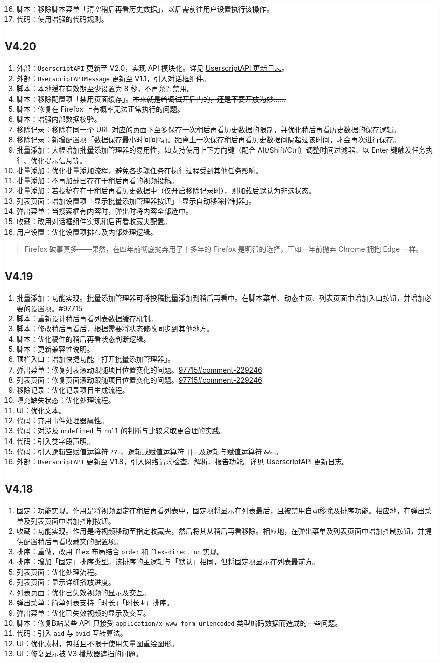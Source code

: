 16. 脚本：移除脚本菜单「清空稍后再看历史数据」，以后需前往用户设置执行该操作。
17. 代码：使用增强的代码规则。

## V4.20

1. 外部：`UserscriptAPI` 更新至 V2.0，实现 API 模块化。详见 [UserscriptAPI 更新日志](https://gitee.com/liangjiancang/userscript/blob/master/lib/UserscriptAPI/changelog.md)。
2. 外部：`UserscriptAPIMessage` 更新至 V1.1，引入对话框组件。
3. 脚本：本地缓存有效期至少设置为 8 秒，不再允许禁用。
4. 脚本：移除配置项「禁用页面缓存」。~~本来就是给调试开后门的，还是不要开放为妙……~~
5. 脚本：修复在 Firefox 上有概率无法正常执行的问题。
6. 脚本：增强内部数据校验。
7. 移除记录：移除在同一个 URL 对应的页面下至多保存一次稍后再看历史数据的限制，并优化稍后再看历史数据的保存逻辑。
8. 移除记录：新增配置项「数据保存最小时间间隔」。距离上一次保存稍后再看历史数据间隔超过该时间，才会再次进行保存。
9. 批量添加：大幅增加批量添加管理器的易用性，如支持使用上下方向键（配合 Alt/Shift/Ctrl）调整时间过滤器、以 Enter 键触发任务执行、优化提示信息等。
10. 批量添加：优化批量添加流程，避免各步骤任务在执行过程受到其他任务影响。
11. 批量添加：不再加载已存在于稍后再看的视频投稿。
12. 批量添加：若投稿存在于稍后再看历史数据中（仅开启移除记录时），则加载后默认为非选状态。
13. 列表页面：增加设置项「显示批量添加管理器按钮」「显示自动移除控制器」。
14. 弹出菜单：当搜索框有内容时，弹出时将内容全部选中。
15. 收藏：改用对话框组件实现稍后再看收藏夹配置。
16. 用户设置：优化设置项排布及内部处理逻辑。

> Firefox 破事真多——果然，在四年前彻底抛弃用了十多年的 Firefox 是明智的选择，正如一年前抛弃 Chrome 拥抱 Edge 一样。

## V4.19

1. 批量添加：功能实现。批量添加管理器可将投稿批量添加到稍后再看中。在脚本菜单、动态主页、列表页面中增加入口按钮，并增加必要的设置项。[#97715](https://greasyfork.org/zh-CN/scripts/395456/discussions/97715)
2. 脚本：重新设计稍后再看列表数据缓存机制。
3. 脚本：修改稍后再看后，根据需要将状态修改同步到其他地方。
4. 脚本：优化稿件的稍后再看状态判断逻辑。
5. 脚本：更新兼容性说明。
6. 顶栏入口：增加快捷功能「打开批量添加管理器」。
7. 弹出菜单：修复列表滚动跟随项目位置变化的问题。[97715#comment-229246](https://greasyfork.org/zh-CN/scripts/395456/discussions/97715#comment-229246)
8. 列表页面：修复页面滚动跟随项目位置变化的问题。[97715#comment-229246](https://greasyfork.org/zh-CN/scripts/395456/discussions/97715#comment-229246)
9. 移除记录：优化记录项目生成流程。
10. 填充缺失状态：优化处理流程。
11. UI：优化文本。
12. 代码：弃用事件处理器属性。
13. 代码：对涉及 `undefined` 与 `null` 的判断与比较采取更合理的实践。
14. 代码：引入类字段声明。
15. 代码：引入逻辑空赋值运算符 `??=`、逻辑或赋值运算符 `||=` 及逻辑与赋值运算符 `&&=`。
16. 外部：`UserscriptAPI` 更新至 V1.8，引入网络请求检查、解析、报告功能。详见 [UserscriptAPI 更新日志](https://gitee.com/liangjiancang/userscript/blob/master/lib/UserscriptAPI/changelog.md)。

## V4.18

1. 固定：功能实现。作用是将视频固定在稍后再看列表中，固定项将显示在列表最后，且被禁用自动移除及排序功能。相应地，在弹出菜单及列表页面中增加控制按钮。
2. 收藏：功能实现。作用是将视频移动至指定收藏夹，然后将其从稍后再看移除。相应地，在弹出菜单及列表页面中增加控制按钮，并提供配置稍后再看收藏夹的配置项。
3. 排序：重做，改用 `flex` 布局结合 `order` 和 `flex-direction` 实现。
4. 排序：增加「固定」排序类型。该排序的主逻辑与「默认」相同，但将固定项显示在列表最前方。
5. 列表页面：优化处理流程。
6. 列表页面：显示详细播放进度。
7. 列表页面：优化已失效视频的显示及交互。
8. 弹出菜单：简单列表支持「时长」「时长↓」排序。
9. 弹出菜单：优化已失效视频的显示及交互。
10. 脚本：修复B站某些 API 只接受 `application/x-www-form-urlencoded` 类型编码数据而造成的一些问题。
11. 代码：引入 `aid` 与 `bvid` 互转算法。
12. UI：优化素材，包括且不限于使用矢量图重绘图形。
13. UI：修复显示被 V3 播放器遮挡的问题。
